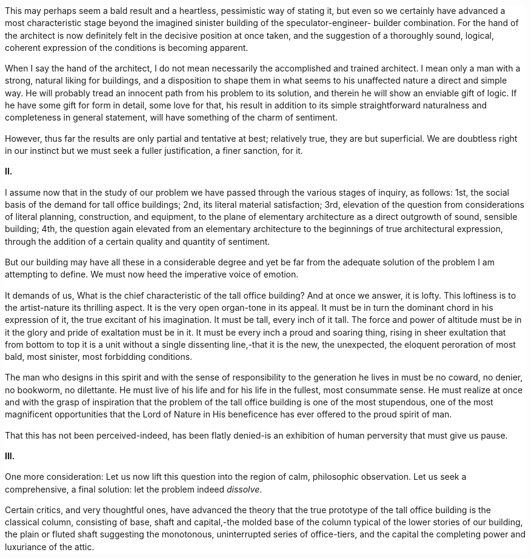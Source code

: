 This may perhaps seem a bald result and a heartless, pessimistic way of stating it, but even so we certainly have advanced a most characteristic stage beyond the imagined sinister building of the speculator-engineer- builder combination. For the hand of the architect is now definitely felt in the decisive position at once taken, and the suggestion of a thoroughly sound, logical, coherent expression of the conditions is becoming apparent.

When I say the hand of the architect, I do not mean necessarily the accomplished and trained architect. I mean only a man with a strong, natural liking for buildings, and a disposition to shape them in what seems to his unaffected nature a direct and simple way. He will probably tread an innocent path from his problem to its solution, and therein he will show an enviable gift of logic. If he have some gift for form in detail, some love for that, his result in addition to its simple straightforward naturalness and completeness in general statement, will have something of the charm of sentiment.

However, thus far the results are only partial and tentative at best; relatively true, they are but superficial. We are doubtless right in our instinct but we must seek a fuller justification, a finer sanction, for it.

**II.**

I assume now that in the study of our problem we have passed through the various stages of inquiry, as follows: 1st, the social basis of the demand for tall office buildings; 2nd, its literal material satisfaction; 3rd, elevation of the question from considerations of literal planning, construction, and equipment, to the plane of elementary architecture as a direct outgrowth of sound, sensible building; 4th, the question again elevated from an elementary architecture to the beginnings of true architectural expression, through the addition of a certain quality and quantity of sentiment.

But our building may have all these in a considerable degree and yet be far from the adequate solution of the problem I am attempting to define. We must now heed the imperative voice of emotion.

It demands of us, What is the chief characteristic of the tall office building? And at once we answer, it is lofty. This loftiness is to the artist-nature its thrilling aspect. It is the very open organ-tone in its appeal. It must be in turn the dominant chord in his expression of it, the true excitant of his imagination. It must be tall, every inch of it tall. The force and power of altitude must be in it the glory and pride of exaltation must be in it. It must be every inch a proud and soaring thing, rising in sheer exultation that from bottom to top it is a unit without a single dissenting line,-that it is the new, the unexpected, the eloquent peroration of most bald, most sinister, most forbidding conditions.

The man who designs in this spirit and with the sense of responsibility to the generation he lives in must be no coward, no denier, no bookworm, no dilettante. He must live of his life and for his life in the fullest, most consummate sense. He must realize at once and with the grasp of inspiration that the problem of the tall office building is one of the most stupendous, one of the most magnificent opportunities that the Lord of Nature in His beneficence has ever offered to the proud spirit of man.

That this has not been perceived-indeed, has been flatly denied-is an exhibition of human perversity that must give us pause.

**III.**

One more consideration: Let us now lift this question into the region of calm, philosophic observation. Let us seek a comprehensive, a final solution: let the problem indeed _dissolve_.

Certain critics, and very thoughtful ones, have advanced the theory that the true prototype of the tall office building is the classical column, consisting of base, shaft and capital,-the molded base of the column typical of the lower stories of our building, the plain or fluted shaft suggesting the monotonous, uninterrupted series of office-tiers, and the capital the completing power and luxuriance of the attic.
